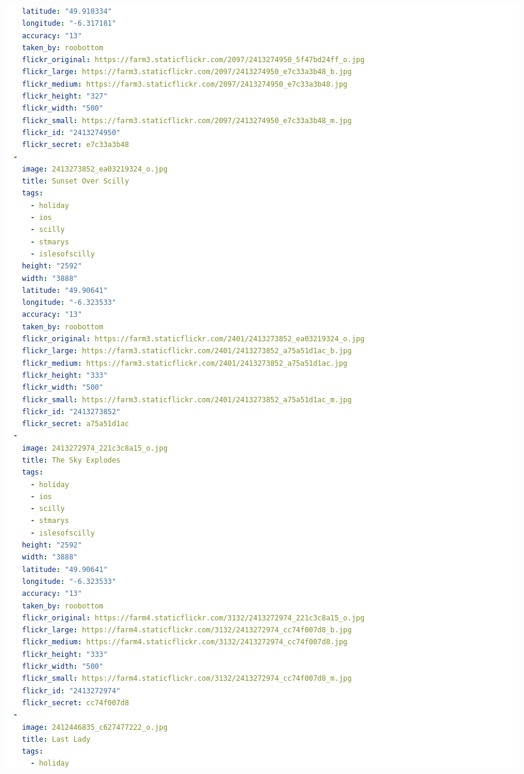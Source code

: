 ```yaml
    latitude: "49.910334"
    longitude: "-6.317181"
    accuracy: "13"
    taken_by: roobottom
    flickr_original: https://farm3.staticflickr.com/2097/2413274950_5f47bd24ff_o.jpg
    flickr_large: https://farm3.staticflickr.com/2097/2413274950_e7c33a3b48_b.jpg
    flickr_medium: https://farm3.staticflickr.com/2097/2413274950_e7c33a3b48.jpg
    flickr_height: "327"
    flickr_width: "500"
    flickr_small: https://farm3.staticflickr.com/2097/2413274950_e7c33a3b48_m.jpg
    flickr_id: "2413274950"
    flickr_secret: e7c33a3b48
  - 
    image: 2413273852_ea03219324_o.jpg
    title: Sunset Over Scilly
    tags:
      - holiday
      - ios
      - scilly
      - stmarys
      - islesofscilly
    height: "2592"
    width: "3888"
    latitude: "49.90641"
    longitude: "-6.323533"
    accuracy: "13"
    taken_by: roobottom
    flickr_original: https://farm3.staticflickr.com/2401/2413273852_ea03219324_o.jpg
    flickr_large: https://farm3.staticflickr.com/2401/2413273852_a75a51d1ac_b.jpg
    flickr_medium: https://farm3.staticflickr.com/2401/2413273852_a75a51d1ac.jpg
    flickr_height: "333"
    flickr_width: "500"
    flickr_small: https://farm3.staticflickr.com/2401/2413273852_a75a51d1ac_m.jpg
    flickr_id: "2413273852"
    flickr_secret: a75a51d1ac
  - 
    image: 2413272974_221c3c8a15_o.jpg
    title: The Sky Explodes
    tags:
      - holiday
      - ios
      - scilly
      - stmarys
      - islesofscilly
    height: "2592"
    width: "3888"
    latitude: "49.90641"
    longitude: "-6.323533"
    accuracy: "13"
    taken_by: roobottom
    flickr_original: https://farm4.staticflickr.com/3132/2413272974_221c3c8a15_o.jpg
    flickr_large: https://farm4.staticflickr.com/3132/2413272974_cc74f007d8_b.jpg
    flickr_medium: https://farm4.staticflickr.com/3132/2413272974_cc74f007d8.jpg
    flickr_height: "333"
    flickr_width: "500"
    flickr_small: https://farm4.staticflickr.com/3132/2413272974_cc74f007d8_m.jpg
    flickr_id: "2413272974"
    flickr_secret: cc74f007d8
  - 
    image: 2412446835_c627477222_o.jpg
    title: Last Lady
    tags:
      - holiday
```